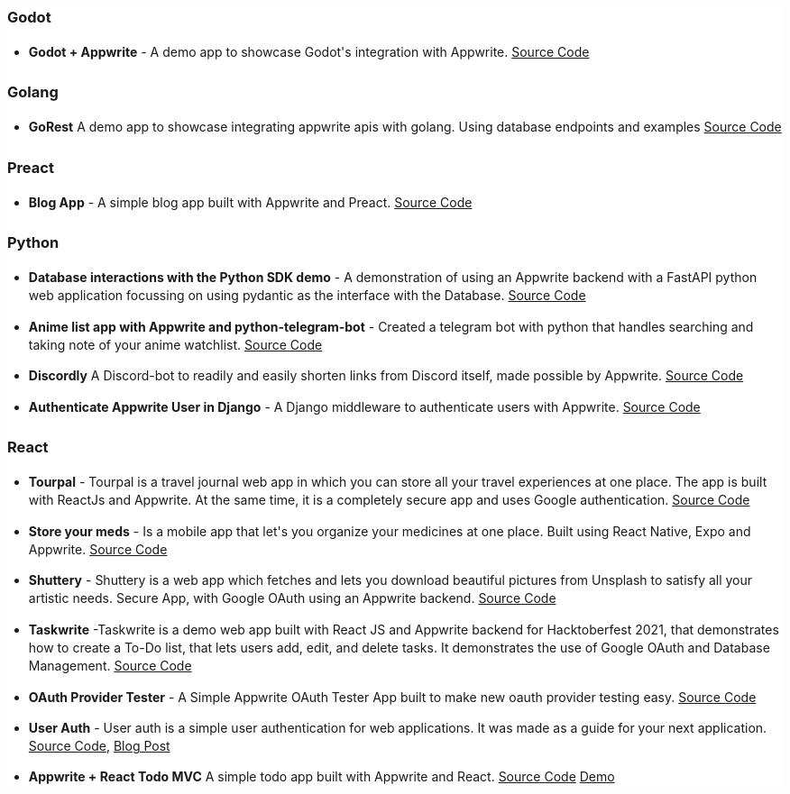 ### Godot
* **Godot + Appwrite** - A demo app to showcase Godot's integration with Appwrite. [Source Code](https://github.com/lohanidamodar/godot-appwrite)

### Golang
* **GoRest** A demo app to showcase integrating appwrite apis with golang. Using database endpoints and examples [Source Code](https://github.com/maliaga-pantoja/golang-appwrite-demo)

### Preact
- **Blog App** - A simple blog app built with Appwrite and Preact. [Source Code](https://github.com/Sooraj-s-98/Preact-appwrite-blog)

### Python
* **Database interactions with the Python SDK demo** - A demonstration of using an Appwrite backend with a FastAPI python web application focussing on using pydantic as the interface with the Database. [Source Code](https://github.com/jhrcook/coffee-counter-appwrite-demo)

* **Anime list app with Appwrite and python-telegram-bot** - Created a telegram bot with python that handles searching and taking note of your anime watchlist.   [Source Code](https://github.com/RobiMez/Better_anime_list)

* **Discordly** A Discord-bot to readily and easily shorten links from Discord itself, made possible by Appwrite. [Source Code](https://github.com/Arpan-206/discordly)

* **Authenticate Appwrite User in Django** - A Django middleware to authenticate users with Appwrite. [Source Code](https://github.com/khashashin/django-appwrite)

### React
- **Tourpal** - Tourpal is a travel journal web app in which you can store all your travel experiences at one place. The app is built with ReactJs and Appwrite. At the same time, it is a completely secure app and uses Google authentication. [Source Code](https://github.com/drishtipeshwani/Tourpal)
- **Store your meds** - Is a mobile app that let's you organize your medicines at one place. Built using React Native, Expo and Appwrite. [Source Code](https://github.com/Neeleshrj/store-your-meds.git)

- **Shuttery** - Shuttery is a web app which fetches and lets you download beautiful pictures from Unsplash to satisfy all your artistic needs. Secure App, with Google OAuth using an Appwrite backend. [Source Code](https://github.com/muKaustav/Appwrite-DemoApp-Hacktoberfest-2021)

- **Taskwrite** -Taskwrite is a demo web app built with React JS and Appwrite backend for Hacktoberfest 2021, that demonstrates how to create a To-Do list, that lets users add, edit, and delete tasks. It demonstrates the use of Google OAuth and Database Management. [Source Code](https://github.com/muKaustav/Taskwrite-Appwrite-Hacktoberfest-2021)

* **OAuth Provider Tester** - A Simple Appwrite OAuth Tester App built to make new oauth provider testing easy. [Source Code](https://github.com/AmreshSinha/OAuth-Tester-Appwrite)

* **User Auth** - User auth is a simple user authentication for web applications. It was made as a guide for your next application. [Source Code](https://github.com/HelixHEX/reactjs-appwrite_userauth), [Blog Post](https://medium.com/@e.wambugu192/user-authentication-with-react-js-and-appwrite-30c9096e92b2)

* **Appwrite + React Todo MVC** A simple todo app built with Appwrite and React. [Source Code](https://github.com/appwrite/todo-with-react) [Demo](https://appwrite-todo-with-react.vercel.app/)
